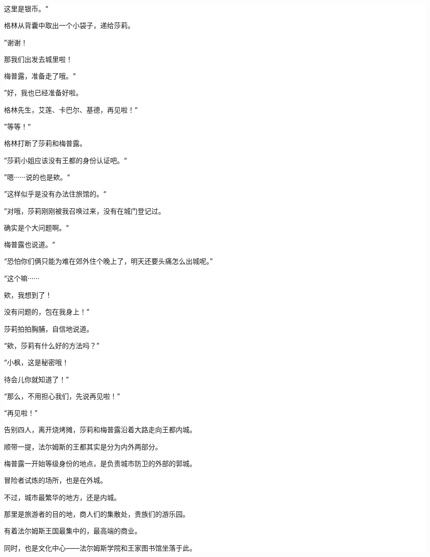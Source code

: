 这里是银币。“

格林从背囊中取出一个小袋子，递给莎莉。

”谢谢！

那我们出发去城里啦！

梅普露，准备走了哦。“

”好，我也已经准备好啦。

格林先生，艾莲、卡巴尔、基德，再见啦！“

”等等！“

格林打断了莎莉和梅普露。

”莎莉小姐应该没有王都的身份认证吧。“

”嗯······说的也是欸。“

”这样似乎是没有办法住旅馆的。“

”对哦，莎莉刚刚被我召唤过来，没有在城门登记过。

确实是个大问题啊。“

梅普露也说道。“

“恐怕你们俩只能为难在郊外住个晚上了，明天还要头痛怎么出城呢。”

“这个嘛······

欸，我想到了！

没有问题的，包在我身上！”

莎莉拍拍胸脯，自信地说道。

“欸，莎莉有什么好的方法吗？”

“小枫，这是秘密哦！

待会儿你就知道了！”

“那么，不用担心我们，先说再见啦！”

“再见啦！”

告别四人，离开烧烤摊，莎莉和梅普露沿着大路走向王都内城。

顺带一提，法尔姆斯的王都其实是分为内外两部分。

梅普露一开始等级身份的地点，是负责城市防卫的外部的郭城。

冒险者试炼的场所，也是在外城。

不过，城市最繁华的地方，还是内城。

那里是旅游者的目的地，商人们的集散处，贵族们的游乐园。

有着法尔姆斯王国最集中的，最高端的商业。

同时，也是文化中心——法尔姆斯学院和王家图书馆坐落于此。
